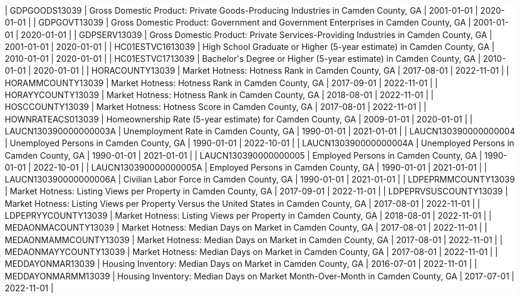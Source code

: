 | GDPGOODS13039             | Gross Domestic Product: Private Goods-Producing Industries in Camden County, GA                                                                                            | 2001-01-01          | 2020-01-01        |
| GDPGOVT13039              | Gross Domestic Product: Government and Government Enterprises in Camden County, GA                                                                                         | 2001-01-01          | 2020-01-01        |
| GDPSERV13039              | Gross Domestic Product: Private Services-Providing Industries in Camden County, GA                                                                                         | 2001-01-01          | 2020-01-01        |
| HC01ESTVC1613039          | High School Graduate or Higher (5-year estimate) in Camden County, GA                                                                                                      | 2010-01-01          | 2020-01-01        |
| HC01ESTVC1713039          | Bachelor's Degree or Higher (5-year estimate) in Camden County, GA                                                                                                         | 2010-01-01          | 2020-01-01        |
| HORACOUNTY13039           | Market Hotness: Hotness Rank in Camden County, GA                                                                                                                          | 2017-08-01          | 2022-11-01        |
| HORAMMCOUNTY13039         | Market Hotness: Hotness Rank in Camden County, GA                                                                                                                          | 2017-09-01          | 2022-11-01        |
| HORAYYCOUNTY13039         | Market Hotness: Hotness Rank in Camden County, GA                                                                                                                          | 2018-08-01          | 2022-11-01        |
| HOSCCOUNTY13039           | Market Hotness: Hotness Score in Camden County, GA                                                                                                                         | 2017-08-01          | 2022-11-01        |
| HOWNRATEACS013039         | Homeownership Rate (5-year estimate) for Camden County, GA                                                                                                                 | 2009-01-01          | 2020-01-01        |
| LAUCN130390000000003A     | Unemployment Rate in Camden County, GA                                                                                                                                     | 1990-01-01          | 2021-01-01        |
| LAUCN130390000000004      | Unemployed Persons in Camden County, GA                                                                                                                                    | 1990-01-01          | 2022-10-01        |
| LAUCN130390000000004A     | Unemployed Persons in Camden County, GA                                                                                                                                    | 1990-01-01          | 2021-01-01        |
| LAUCN130390000000005      | Employed Persons in Camden County, GA                                                                                                                                      | 1990-01-01          | 2022-10-01        |
| LAUCN130390000000005A     | Employed Persons in Camden County, GA                                                                                                                                      | 1990-01-01          | 2021-01-01        |
| LAUCN130390000000006A     | Civilian Labor Force in Camden County, GA                                                                                                                                  | 1990-01-01          | 2021-01-01        |
| LDPEPRMMCOUNTY13039       | Market Hotness: Listing Views per Property in Camden County, GA                                                                                                            | 2017-09-01          | 2022-11-01        |
| LDPEPRVSUSCOUNTY13039     | Market Hotness: Listing Views per Property Versus the United States in Camden County, GA                                                                                   | 2017-08-01          | 2022-11-01        |
| LDPEPRYYCOUNTY13039       | Market Hotness: Listing Views per Property in Camden County, GA                                                                                                            | 2018-08-01          | 2022-11-01        |
| MEDAONMACOUNTY13039       | Market Hotness: Median Days on Market in Camden County, GA                                                                                                                 | 2017-08-01          | 2022-11-01        |
| MEDAONMAMMCOUNTY13039     | Market Hotness: Median Days on Market in Camden County, GA                                                                                                                 | 2017-08-01          | 2022-11-01        |
| MEDAONMAYYCOUNTY13039     | Market Hotness: Median Days on Market in Camden County, GA                                                                                                                 | 2017-08-01          | 2022-11-01        |
| MEDDAYONMAR13039          | Housing Inventory: Median Days on Market in Camden County, GA                                                                                                              | 2016-07-01          | 2022-11-01        |
| MEDDAYONMARMM13039        | Housing Inventory: Median Days on Market Month-Over-Month in Camden County, GA                                                                                             | 2017-07-01          | 2022-11-01        |